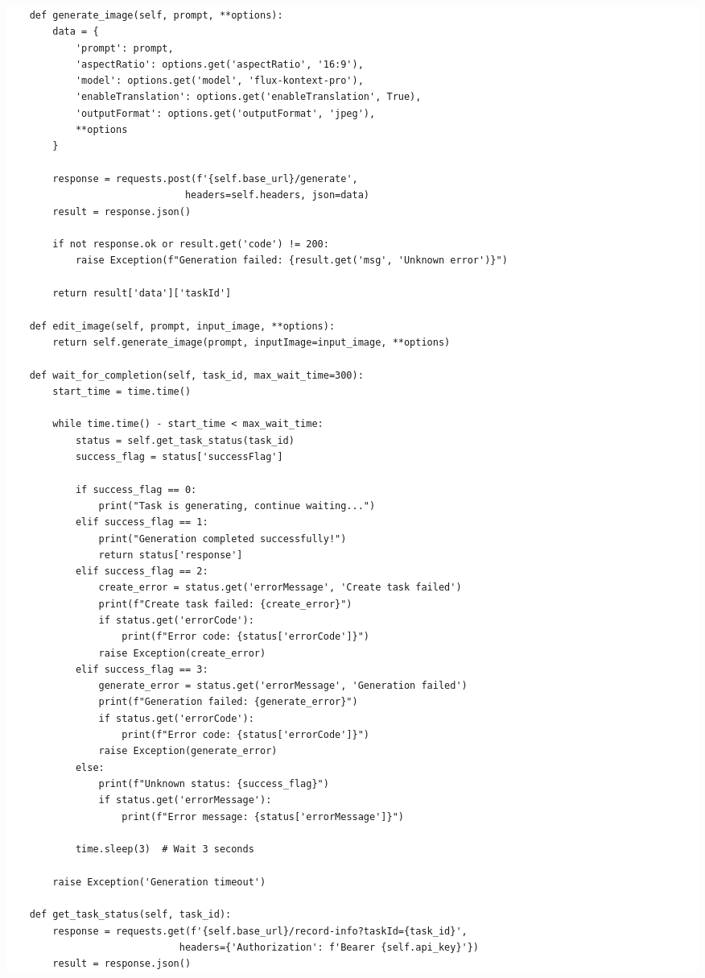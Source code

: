        def generate_image(self, prompt, **options):
            data = {
                'prompt': prompt,
                'aspectRatio': options.get('aspectRatio', '16:9'),
                'model': options.get('model', 'flux-kontext-pro'),
                'enableTranslation': options.get('enableTranslation', True),
                'outputFormat': options.get('outputFormat', 'jpeg'),
                **options
            }
            
            response = requests.post(f'{self.base_url}/generate', 
                                   headers=self.headers, json=data)
            result = response.json()
            
            if not response.ok or result.get('code') != 200:
                raise Exception(f"Generation failed: {result.get('msg', 'Unknown error')}")
            
            return result['data']['taskId']
        
        def edit_image(self, prompt, input_image, **options):
            return self.generate_image(prompt, inputImage=input_image, **options)
        
        def wait_for_completion(self, task_id, max_wait_time=300):
            start_time = time.time()
            
            while time.time() - start_time < max_wait_time:
                status = self.get_task_status(task_id)
                success_flag = status['successFlag']
                
                if success_flag == 0:
                    print("Task is generating, continue waiting...")
                elif success_flag == 1:
                    print("Generation completed successfully!")
                    return status['response']
                elif success_flag == 2:
                    create_error = status.get('errorMessage', 'Create task failed')
                    print(f"Create task failed: {create_error}")
                    if status.get('errorCode'):
                        print(f"Error code: {status['errorCode']}")
                    raise Exception(create_error)
                elif success_flag == 3:
                    generate_error = status.get('errorMessage', 'Generation failed')
                    print(f"Generation failed: {generate_error}")
                    if status.get('errorCode'):
                        print(f"Error code: {status['errorCode']}")
                    raise Exception(generate_error)
                else:
                    print(f"Unknown status: {success_flag}")
                    if status.get('errorMessage'):
                        print(f"Error message: {status['errorMessage']}")
                
                time.sleep(3)  # Wait 3 seconds
            
            raise Exception('Generation timeout')
        
        def get_task_status(self, task_id):
            response = requests.get(f'{self.base_url}/record-info?taskId={task_id}',
                                  headers={'Authorization': f'Bearer {self.api_key}'})
            result = response.json()
            